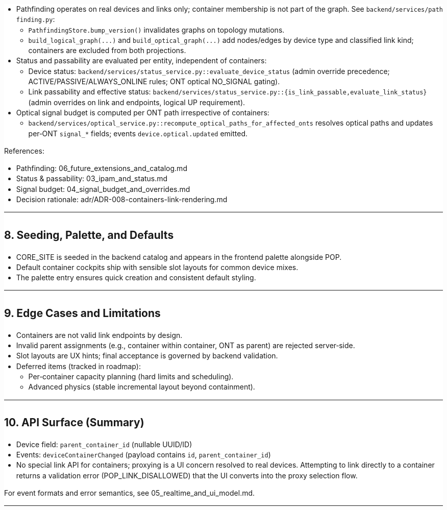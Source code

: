 - Pathfinding operates on real devices and links only; container membership is not part of the graph. See `backend/services/pathfinding.py`:
  - `PathfindingStore.bump_version()` invalidates graphs on topology mutations.
  - `build_logical_graph(...)` and `build_optical_graph(...)` add nodes/edges by device type and classified link kind; containers are excluded from both projections.
- Status and passability are evaluated per entity, independent of containers:
  - Device status: `backend/services/status_service.py::evaluate_device_status` (admin override precedence; ACTIVE/PASSIVE/ALWAYS_ONLINE rules; ONT optical NO_SIGNAL gating).
  - Link passability and effective status: `backend/services/status_service.py::{is_link_passable,evaluate_link_status}` (admin overrides on link and endpoints, logical UP requirement).
- Optical signal budget is computed per ONT path irrespective of containers:
  - `backend/services/optical_service.py::recompute_optical_paths_for_affected_onts` resolves optical paths and updates per‑ONT `signal_*` fields; events `device.optical.updated` emitted.

References:

- Pathfinding: 06_future_extensions_and_catalog.md
- Status & passability: 03_ipam_and_status.md
- Signal budget: 04_signal_budget_and_overrides.md
- Decision rationale: adr/ADR-008-containers-link-rendering.md

---

## 8. Seeding, Palette, and Defaults

- CORE_SITE is seeded in the backend catalog and appears in the frontend palette alongside POP.
- Default container cockpits ship with sensible slot layouts for common device mixes.
- The palette entry ensures quick creation and consistent default styling.

---

## 9. Edge Cases and Limitations

- Containers are not valid link endpoints by design.
- Invalid parent assignments (e.g., container within container, ONT as parent) are rejected server‑side.
- Slot layouts are UX hints; final acceptance is governed by backend validation.
- Deferred items (tracked in roadmap):
  - Per‑container capacity planning (hard limits and scheduling).
  - Advanced physics (stable incremental layout beyond containment).

---

## 10. API Surface (Summary)

- Device field: `parent_container_id` (nullable UUID/ID)
- Events: `deviceContainerChanged` (payload contains `id`, `parent_container_id`)
- No special link API for containers; proxying is a UI concern resolved to real devices. Attempting to link directly to a container returns a validation error (POP_LINK_DISALLOWED) that the UI converts into the proxy selection flow.

For event formats and error semantics, see 05_realtime_and_ui_model.md.

---